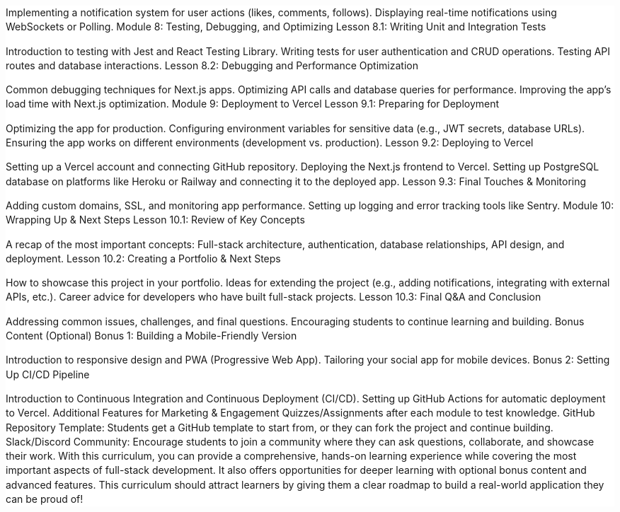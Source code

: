 Implementing a notification system for user actions (likes, comments, follows).
Displaying real-time notifications using WebSockets or Polling.
Module 8: Testing, Debugging, and Optimizing
Lesson 8.1: Writing Unit and Integration Tests

Introduction to testing with Jest and React Testing Library.
Writing tests for user authentication and CRUD operations.
Testing API routes and database interactions.
Lesson 8.2: Debugging and Performance Optimization

Common debugging techniques for Next.js apps.
Optimizing API calls and database queries for performance.
Improving the app’s load time with Next.js optimization.
Module 9: Deployment to Vercel
Lesson 9.1: Preparing for Deployment

Optimizing the app for production.
Configuring environment variables for sensitive data (e.g., JWT secrets, database URLs).
Ensuring the app works on different environments (development vs. production).
Lesson 9.2: Deploying to Vercel

Setting up a Vercel account and connecting GitHub repository.
Deploying the Next.js frontend to Vercel.
Setting up PostgreSQL database on platforms like Heroku or Railway and connecting it to the deployed app.
Lesson 9.3: Final Touches & Monitoring

Adding custom domains, SSL, and monitoring app performance.
Setting up logging and error tracking tools like Sentry.
Module 10: Wrapping Up & Next Steps
Lesson 10.1: Review of Key Concepts

A recap of the most important concepts: Full-stack architecture, authentication, database relationships, API design, and deployment.
Lesson 10.2: Creating a Portfolio & Next Steps

How to showcase this project in your portfolio.
Ideas for extending the project (e.g., adding notifications, integrating with external APIs, etc.).
Career advice for developers who have built full-stack projects.
Lesson 10.3: Final Q&A and Conclusion

Addressing common issues, challenges, and final questions.
Encouraging students to continue learning and building.
Bonus Content (Optional)
Bonus 1: Building a Mobile-Friendly Version

Introduction to responsive design and PWA (Progressive Web App).
Tailoring your social app for mobile devices.
Bonus 2: Setting Up CI/CD Pipeline

Introduction to Continuous Integration and Continuous Deployment (CI/CD).
Setting up GitHub Actions for automatic deployment to Vercel.
Additional Features for Marketing & Engagement
Quizzes/Assignments after each module to test knowledge.
GitHub Repository Template: Students get a GitHub template to start from, or they can fork the project and continue building.
Slack/Discord Community: Encourage students to join a community where they can ask questions, collaborate, and showcase their work.
With this curriculum, you can provide a comprehensive, hands-on learning experience while covering the most important aspects of full-stack development. It also offers opportunities for deeper learning with optional bonus content and advanced features. This curriculum should attract learners by giving them a clear roadmap to build a real-world application they can be proud of!
